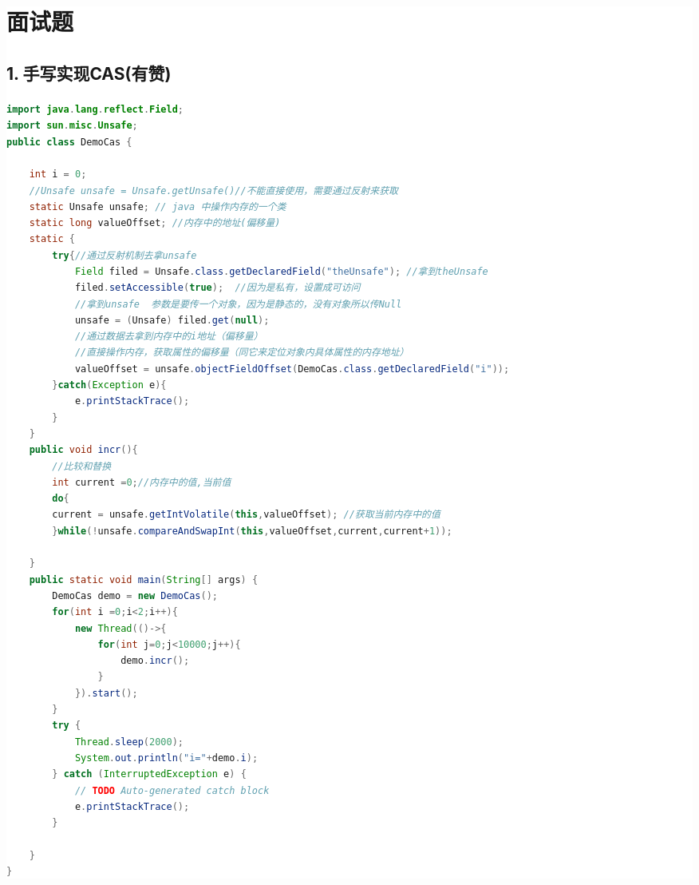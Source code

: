 # 面试题 #

## 1. 手写实现CAS(有赞) ##

```java
import java.lang.reflect.Field;
import sun.misc.Unsafe;
public class DemoCas {
 
	int i = 0;
	//Unsafe unsafe = Unsafe.getUnsafe()//不能直接使用，需要通过反射来获取
	static Unsafe unsafe; // java 中操作内存的一个类
	static long valueOffset; //内存中的地址(偏移量)
	static {
		try{//通过反射机制去拿unsafe
			Field filed = Unsafe.class.getDeclaredField("theUnsafe"); //拿到theUnsafe
			filed.setAccessible(true);  //因为是私有，设置成可访问
            //拿到unsafe  参数是要传一个对象，因为是静态的，没有对象所以传Null
			unsafe = (Unsafe) filed.get(null); 
			//通过数据去拿到内存中的i地址（偏移量）
			//直接操作内存，获取属性的偏移量（同它来定位对象内具体属性的内存地址）
			valueOffset = unsafe.objectFieldOffset(DemoCas.class.getDeclaredField("i"));
		}catch(Exception e){
			e.printStackTrace();
		}
	}
	public void incr(){
		//比较和替换
		int current =0;//内存中的值,当前值
		do{
		current = unsafe.getIntVolatile(this,valueOffset); //获取当前内存中的值
		}while(!unsafe.compareAndSwapInt(this,valueOffset,current,current+1));
		
	}
	public static void main(String[] args) {
		DemoCas demo = new DemoCas();
		for(int i =0;i<2;i++){
			new Thread(()->{
				for(int j=0;j<10000;j++){
					demo.incr();
				}
			}).start();
		}
		try {
			Thread.sleep(2000);
			System.out.println("i="+demo.i);
		} catch (InterruptedException e) {
			// TODO Auto-generated catch block
			e.printStackTrace();
		}
		
	}
}
```
